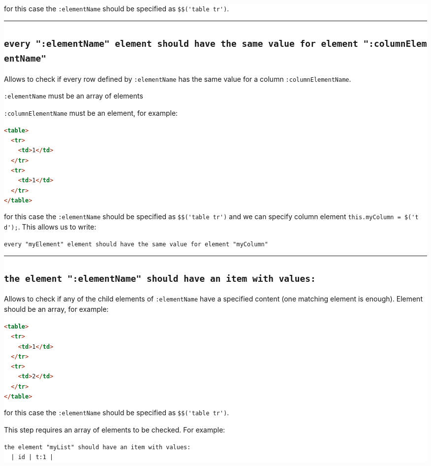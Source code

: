for this case the `:elementName` should be specified as `$$('table tr')`.

---

## `every ":elementName" element should have the same value for element ":columnElementName"`

Allows to check if every row defined by `:elementName` has the same value for a column `:columnElementName`.

`:elementName` must be an array of elements

`:columnElementName` must be an element, for example:

```html
<table>
  <tr>
    <td>1</td>
  </tr>
  <tr>
    <td>1</td>
  </tr>
</table>
```

for this case the `:elementName` should be specified as `$$('table tr')` and we can specify column element
`this.myColumn = $('td');`. This allows us to write:

`every "myElement" element should have the same value for element "myColumn"`

---

## `the element ":elementName" should have an item with values:`

Allows to check if any of the child elements of `:elementName` have a specified content (one matching element is enough). Element should be an array, for example:

```html
<table>
  <tr>
    <td>1</td>
  </tr>
  <tr>
    <td>2</td>
  </tr>
</table>
```

for this case the `:elementName` should be specified as `$$('table tr')`.

This step requires an array of elements to be checked. For example:

```gherkin
the element "myList" should have an item with values:
  | id | t:1 |
```

